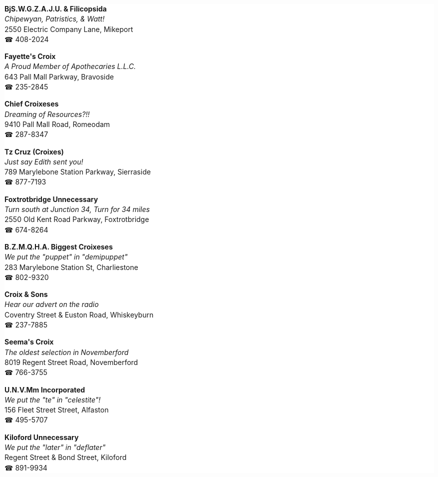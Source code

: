 **BjS.W.G.Z.A.J.U. & Filicopsida**  
_Chipewyan, Patristics, & Watt!_  
2550 Electric Company Lane, Mikeport  
☎ 408-2024

**Fayette's Croix**  
_A Proud Member of Apothecaries L.L.C._  
643 Pall Mall Parkway, Bravoside  
☎ 235-2845

**Chief Croixeses**  
_Dreaming of Resources?!!_  
9410 Pall Mall Road, Romeodam  
☎ 287-8347

**Tz Cruz (Croixes)**  
_Just say Edith sent you!_  
789 Marylebone Station Parkway, Sierraside  
☎ 877-7193

**Foxtrotbridge Unnecessary**  
_Turn south at Junction 34, Turn for 34 miles_  
2550 Old Kent Road Parkway, Foxtrotbridge  
☎ 674-8264

**B.Z.M.Q.H.A. Biggest Croixeses**  
_We put the "puppet" in "demipuppet"_  
283 Marylebone Station St, Charliestone  
☎ 802-9320

**Croix & Sons**  
_Hear our advert on the radio_  
Coventry Street & Euston Road, Whiskeyburn  
☎ 237-7885

**Seema's Croix**  
_The oldest selection in Novemberford_  
8019 Regent Street Road, Novemberford  
☎ 766-3755

**U.N.V.Mm Incorporated**  
_We put the "te" in "celestite"!_  
156 Fleet Street Street, Alfaston  
☎ 495-5707

**Kiloford Unnecessary**  
_We put the "later" in "deflater"_  
Regent Street & Bond Street, Kiloford  
☎ 891-9934


